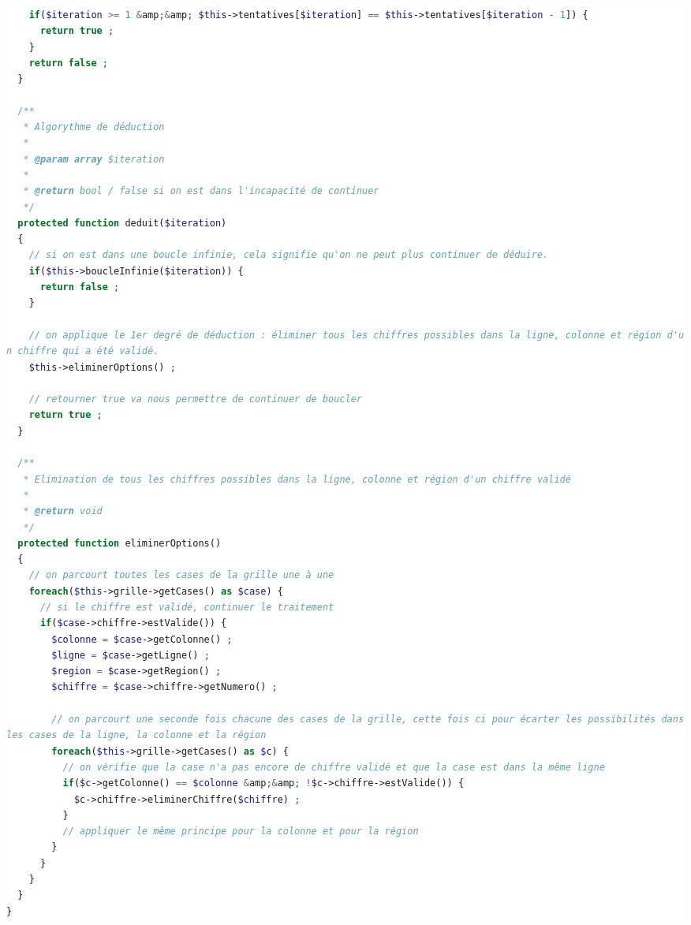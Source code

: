 ```php
    if($iteration >= 1 &amp;&amp; $this->tentatives[$iteration] == $this->tentatives[$iteration - 1]) {
      return true ;
    }
    return false ;
  }

  /**
   * Algorythme de déduction
   *
   * @param array $iteration
   *
   * @return bool / false si on est dans l'incapacité de continuer
   */
  protected function deduit($iteration)
  {
    // si on est dans une boucle infinie, cela signifie qu'on ne peut plus continuer de déduire.
    if($this->boucleInfinie($iteration)) {
      return false ;
    }

    // on applique le 1er degré de déduction : éliminer tous les chiffres possibles dans la ligne, colonne et région d'un chiffre qui a été validé.
    $this->eliminerOptions() ;

    // retourner true va nous permettre de continuer de boucler
    return true ;
  }

  /**
   * Elimination de tous les chiffres possibles dans la ligne, colonne et région d'un chiffre validé
   *
   * @return void
   */
  protected function eliminerOptions()
  {
    // on parcourt toutes les cases de la grille une à une
    foreach($this->grille->getCases() as $case) {
      // si le chiffre est validé, continuer le traitement
      if($case->chiffre->estValide()) {
        $colonne = $case->getColonne() ;
        $ligne = $case->getLigne() ;
        $region = $case->getRegion() ;
        $chiffre = $case->chiffre->getNumero() ;

        // on parcourt une seconde fois chacune des cases de la grille, cette fois ci pour écarter les possibilités dans les cases de la ligne, la colonne et la région
        foreach($this->grille->getCases() as $c) {
          // on vérifie que la case n'a pas encore de chiffre validé et que la case est dans la même ligne
          if($c->getColonne() == $colonne &amp;&amp; !$c->chiffre->estValide()) {
            $c->chiffre->eliminerChiffre($chiffre) ;
          }
          // appliquer le même principe pour la colonne et pour la région
        }
      }
    }
  }
}
```

